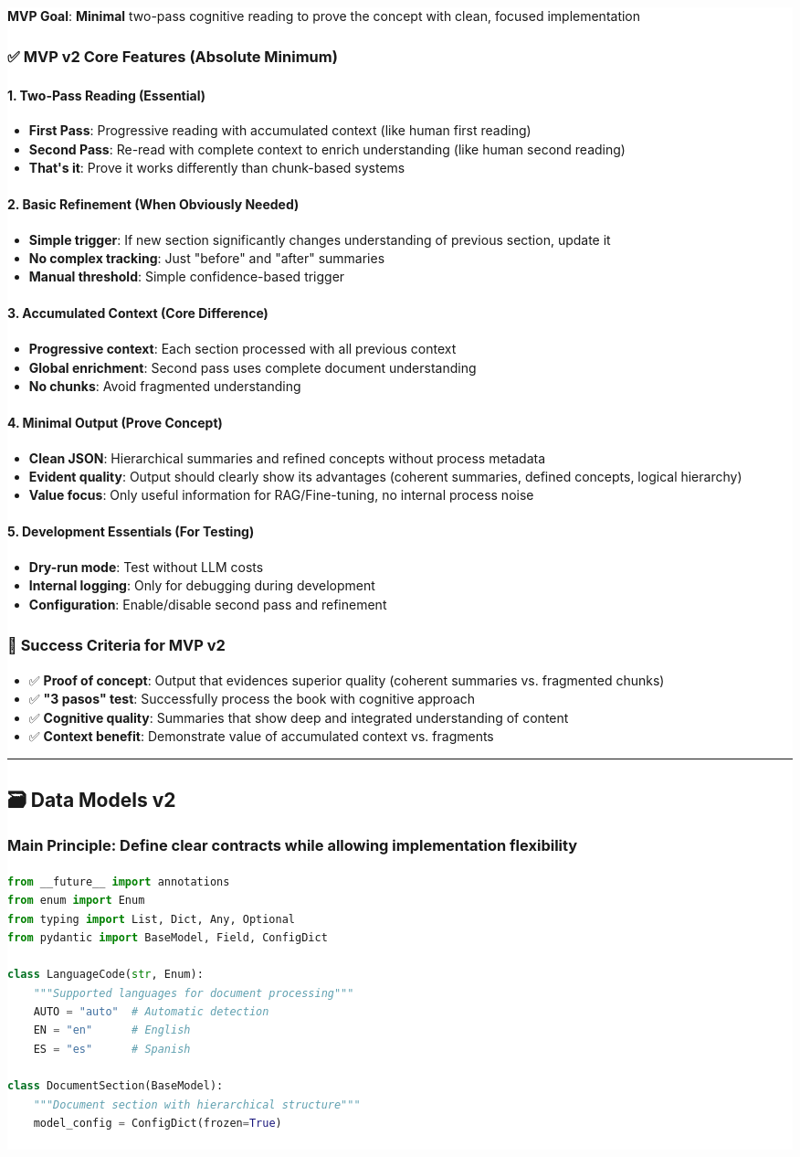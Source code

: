 **MVP Goal**: **Minimal** two-pass cognitive reading to prove the concept with clean, focused implementation

### ✅ **MVP v2 Core Features** (Absolute Minimum)

#### 1. **Two-Pass Reading** (Essential)
   - **First Pass**: Progressive reading with accumulated context (like human first reading)
   - **Second Pass**: Re-read with complete context to enrich understanding (like human second reading)
   - **That's it**: Prove it works differently than chunk-based systems

#### 2. **Basic Refinement** (When Obviously Needed)
   - **Simple trigger**: If new section significantly changes understanding of previous section, update it
   - **No complex tracking**: Just "before" and "after" summaries
   - **Manual threshold**: Simple confidence-based trigger

#### 3. **Accumulated Context** (Core Difference)
   - **Progressive context**: Each section processed with all previous context
   - **Global enrichment**: Second pass uses complete document understanding
   - **No chunks**: Avoid fragmented understanding

#### 4. **Minimal Output** (Prove Concept)
   - **Clean JSON**: Hierarchical summaries and refined concepts without process metadata
   - **Evident quality**: Output should clearly show its advantages (coherent summaries, defined concepts, logical hierarchy)
   - **Value focus**: Only useful information for RAG/Fine-tuning, no internal process noise

#### 5. **Development Essentials** (For Testing)
   - **Dry-run mode**: Test without LLM costs
   - **Internal logging**: Only for debugging during development
   - **Configuration**: Enable/disable second pass and refinement

### 🎯 **Success Criteria for MVP v2**

- ✅ **Proof of concept**: Output that evidences superior quality (coherent summaries vs. fragmented chunks)
- ✅ **"3 pasos" test**: Successfully process the book with cognitive approach
- ✅ **Cognitive quality**: Summaries that show deep and integrated understanding of content
- ✅ **Context benefit**: Demonstrate value of accumulated context vs. fragments

---

## 🗃️ Data Models v2

### **Main Principle**: Define clear contracts while allowing implementation flexibility

```python
from __future__ import annotations
from enum import Enum
from typing import List, Dict, Any, Optional
from pydantic import BaseModel, Field, ConfigDict

class LanguageCode(str, Enum):
    """Supported languages for document processing"""
    AUTO = "auto"  # Automatic detection
    EN = "en"      # English
    ES = "es"      # Spanish

class DocumentSection(BaseModel):
    """Document section with hierarchical structure"""
    model_config = ConfigDict(frozen=True)
    
```